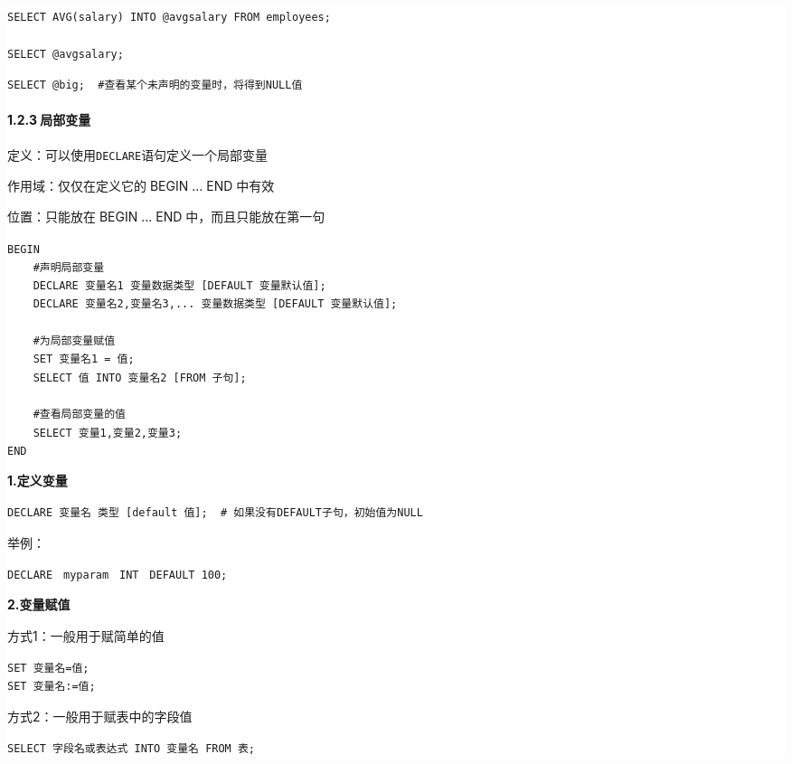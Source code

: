 ```mysql
SELECT AVG(salary) INTO @avgsalary FROM employees;

SELECT @avgsalary;
```

```mysql
SELECT @big;  #查看某个未声明的变量时，将得到NULL值
```

#### 1.2.3 局部变量

定义：可以使用`DECLARE`语句定义一个局部变量

作用域：仅仅在定义它的 BEGIN ... END 中有效

位置：只能放在 BEGIN ... END 中，而且只能放在第一句

```mysql
BEGIN
	#声明局部变量
	DECLARE 变量名1 变量数据类型 [DEFAULT 变量默认值];
	DECLARE 变量名2,变量名3,... 变量数据类型 [DEFAULT 变量默认值];

	#为局部变量赋值
	SET 变量名1 = 值;
	SELECT 值 INTO 变量名2 [FROM 子句];

	#查看局部变量的值
	SELECT 变量1,变量2,变量3;
END

```

**1.定义变量**

```mysql
DECLARE 变量名 类型 [default 值];  # 如果没有DEFAULT子句，初始值为NULL
```

举例：

```mysql
DECLARE　myparam　INT　DEFAULT 100;
```

**2.变量赋值**

方式1：一般用于赋简单的值

```mysql
SET 变量名=值;
SET 变量名:=值;
```

方式2：一般用于赋表中的字段值

```mysql
SELECT 字段名或表达式 INTO 变量名 FROM 表;
```
